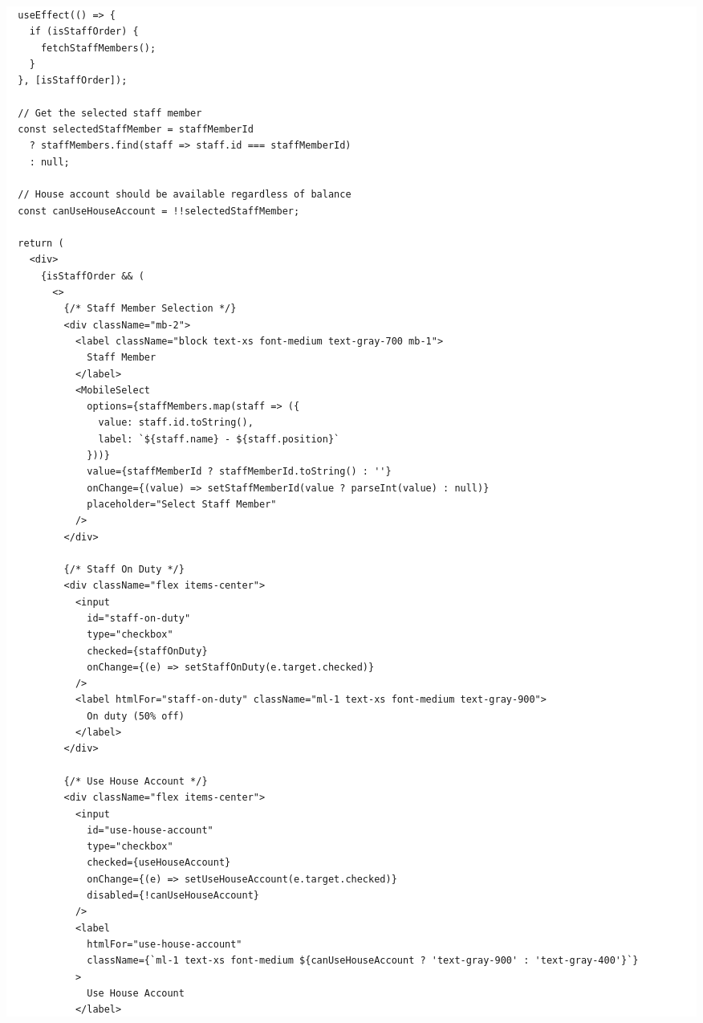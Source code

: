 ```tsx
  useEffect(() => {
    if (isStaffOrder) {
      fetchStaffMembers();
    }
  }, [isStaffOrder]);

  // Get the selected staff member
  const selectedStaffMember = staffMemberId 
    ? staffMembers.find(staff => staff.id === staffMemberId) 
    : null;
    
  // House account should be available regardless of balance
  const canUseHouseAccount = !!selectedStaffMember;

  return (
    <div>
      {isStaffOrder && (
        <>
          {/* Staff Member Selection */}
          <div className="mb-2">
            <label className="block text-xs font-medium text-gray-700 mb-1">
              Staff Member
            </label>
            <MobileSelect
              options={staffMembers.map(staff => ({
                value: staff.id.toString(),
                label: `${staff.name} - ${staff.position}`
              }))}
              value={staffMemberId ? staffMemberId.toString() : ''}
              onChange={(value) => setStaffMemberId(value ? parseInt(value) : null)}
              placeholder="Select Staff Member"
            />
          </div>

          {/* Staff On Duty */}
          <div className="flex items-center">
            <input
              id="staff-on-duty"
              type="checkbox"
              checked={staffOnDuty}
              onChange={(e) => setStaffOnDuty(e.target.checked)}
            />
            <label htmlFor="staff-on-duty" className="ml-1 text-xs font-medium text-gray-900">
              On duty (50% off)
            </label>
          </div>

          {/* Use House Account */}
          <div className="flex items-center">
            <input
              id="use-house-account"
              type="checkbox"
              checked={useHouseAccount}
              onChange={(e) => setUseHouseAccount(e.target.checked)}
              disabled={!canUseHouseAccount}
            />
            <label 
              htmlFor="use-house-account" 
              className={`ml-1 text-xs font-medium ${canUseHouseAccount ? 'text-gray-900' : 'text-gray-400'}`}
            >
              Use House Account
            </label>
```